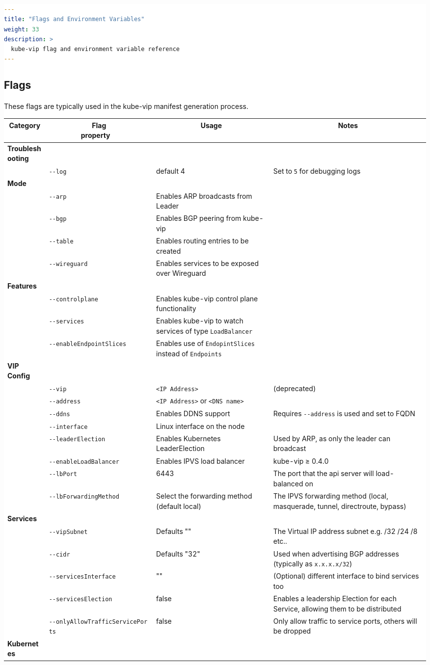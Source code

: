 ```yaml
---
title: "Flags and Environment Variables"
weight: 33
description: >
  kube-vip flag and environment variable reference
---
```


## Flags

These flags are typically used in the kube-vip manifest generation process.

| Category            | Flag<div style="width:190px">property</div>              | Usage                                                              | Notes                                                                           |
| ------------------- | ---------------------- | ------------------------------------------------------------------ | ------------------------------------------------------------------------------- |
| **Troubleshooting** |                        |                                                                    |                                                                                 |
|                     | `--log`                | default 4                                                          | Set to `5` for debugging logs                                                   |
| **Mode**            |                        |                                                                    |                                                                                 |
|                     | `--arp`                | Enables ARP broadcasts from Leader                                 |                                                                                 |
|                     | `--bgp`                | Enables BGP peering from kube-vip                                  |                                                                                 |
|                     | `--table`              | Enables routing entries to be created                              |                                                                                 |
|                     | `--wireguard`          | Enables services to be exposed over Wireguard                      |                                                                                 |
| **Features**        |                        |                                                                    |                                                                                 |
|                     | `--controlplane`       | Enables kube-vip control plane functionality                       |                                                                                 |
|                     | `--services`           | Enables kube-vip to watch services of type `LoadBalancer`          |                                                                                 |
|                     | `--enableEndpointSlices`  | Enables use of `EndopintSlices` instead of `Endpoints` |
| **VIP Config**      |                        |                                                                    |                                                                                 |
|                     | `--vip`                | `<IP Address>`                                                     | (deprecated)                                                                    |
|                     | `--address`            | `<IP Address>` or `<DNS name>`                                     |                                                                                 |
|                     | `--ddns`               | Enables DDNS support                                               | Requires `--address` is used and set to FQDN                                    |
|                     | `--interface`          | Linux interface on the node                                        |                                                                                 |
|                     | `--leaderElection`     | Enables Kubernetes LeaderElection                                  | Used by ARP, as only the leader can broadcast                                   |
|                     | `--enableLoadBalancer` | Enables IPVS load balancer                                         | kube-vip ≥ 0.4.0                                                              |
|                     | `--lbPort`             | 6443                                                               | The port that the api server will load-balanced on                              |
|                     | `--lbForwardingMethod` | Select the forwarding method (default local)                       | The IPVS forwarding method (local, masquerade, tunnel, directroute, bypass)          |
| **Services**        |                        |                                                                    |                                                                                 |
|                     | `--vipSubnet`          | Defaults ""                                                        | The Virtual IP address subnet e.g. /32 /24 /8 etc..|
|                     | `--cidr`               | Defaults "32"                                                      | Used when advertising BGP addresses (typically as `x.x.x.x/32`)                 |
|                     | `--servicesInterface`  | ""                                                                 | (Optional) different interface to bind services too                        |
|                     | `--servicesElection`   | false                                                              | Enables a leadership Election for each Service, allowing them to be distributed |
|                     | `--onlyAllowTrafficServicePorts`    | false                                                 | Only allow traffic to service ports, others will be dropped                     |
| **Kubernetes**      |                        |                                                                    |                                                                                 |